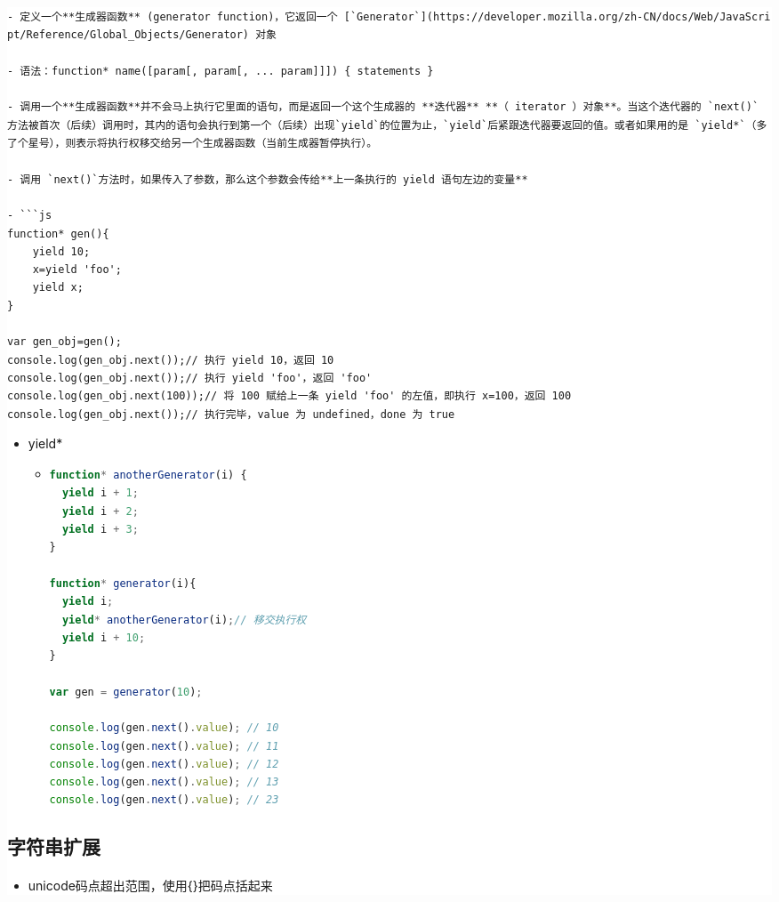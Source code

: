   ```
- 定义一个**生成器函数** (generator function)，它返回一个 [`Generator`](https://developer.mozilla.org/zh-CN/docs/Web/JavaScript/Reference/Global_Objects/Generator) 对象

- 语法：function* name([param[, param[, ... param]]]) { statements }

- 调用一个**生成器函数**并不会马上执行它里面的语句，而是返回一个这个生成器的 **迭代器** **（ iterator ）对象**。当这个迭代器的 `next()` 方法被首次（后续）调用时，其内的语句会执行到第一个（后续）出现`yield`的位置为止，`yield`后紧跟迭代器要返回的值。或者如果用的是 `yield*`（多了个星号），则表示将执行权移交给另一个生成器函数（当前生成器暂停执行）。

- 调用 `next()`方法时，如果传入了参数，那么这个参数会传给**上一条执行的 yield 语句左边的变量**

- ```js
  function* gen(){
      yield 10;
      x=yield 'foo';
      yield x;
  }

  var gen_obj=gen();
  console.log(gen_obj.next());// 执行 yield 10，返回 10
  console.log(gen_obj.next());// 执行 yield 'foo'，返回 'foo'
  console.log(gen_obj.next(100));// 将 100 赋给上一条 yield 'foo' 的左值，即执行 x=100，返回 100
  console.log(gen_obj.next());// 执行完毕，value 为 undefined，done 为 true
  ```

- yield*

  - ```js
    function* anotherGenerator(i) {
      yield i + 1;
      yield i + 2;
      yield i + 3;
    }

    function* generator(i){
      yield i;
      yield* anotherGenerator(i);// 移交执行权
      yield i + 10;
    }

    var gen = generator(10);

    console.log(gen.next().value); // 10
    console.log(gen.next().value); // 11
    console.log(gen.next().value); // 12
    console.log(gen.next().value); // 13
    console.log(gen.next().value); // 23
    ```

## 字符串扩展

- unicode码点超出范围，使用{}把码点括起来
